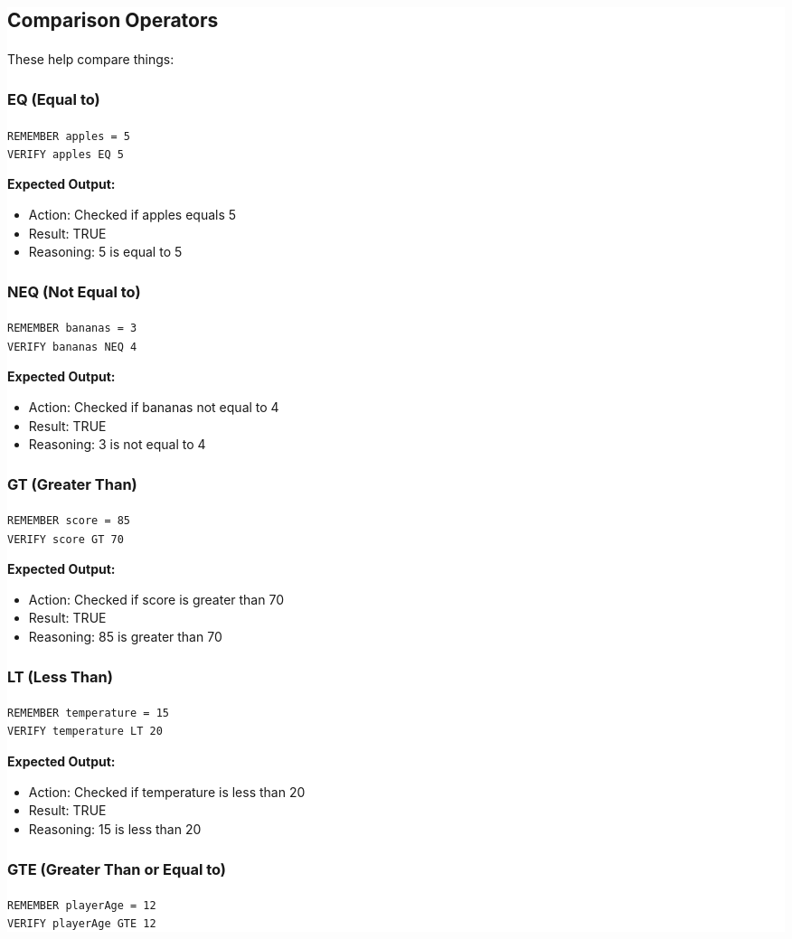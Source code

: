 ## Comparison Operators

These help compare things:

### EQ (Equal to)

```
REMEMBER apples = 5
VERIFY apples EQ 5
```

**Expected Output:**
- Action: Checked if apples equals 5
- Result: TRUE
- Reasoning: 5 is equal to 5

### NEQ (Not Equal to)

```
REMEMBER bananas = 3
VERIFY bananas NEQ 4
```

**Expected Output:**
- Action: Checked if bananas not equal to 4
- Result: TRUE
- Reasoning: 3 is not equal to 4

### GT (Greater Than)

```
REMEMBER score = 85
VERIFY score GT 70
```

**Expected Output:**
- Action: Checked if score is greater than 70
- Result: TRUE
- Reasoning: 85 is greater than 70

### LT (Less Than)

```
REMEMBER temperature = 15
VERIFY temperature LT 20
```

**Expected Output:**
- Action: Checked if temperature is less than 20
- Result: TRUE
- Reasoning: 15 is less than 20

### GTE (Greater Than or Equal to)

```
REMEMBER playerAge = 12
VERIFY playerAge GTE 12
```
